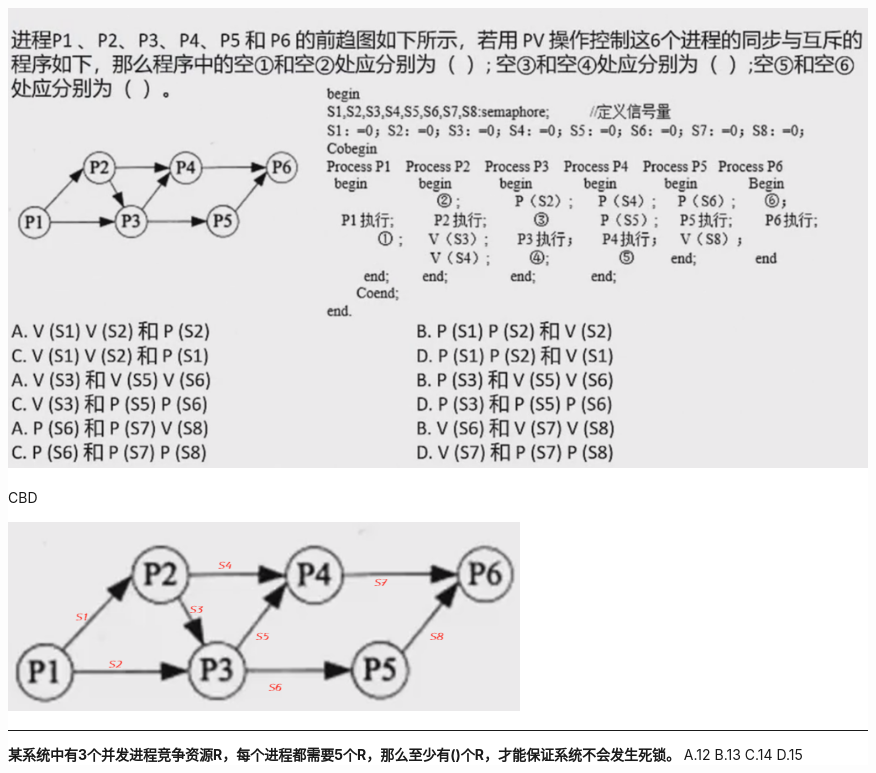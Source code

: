 
![image-20250924231706662](./image/image-20250924231706662.png)

CBD

<img src="./image/image-20250924231724685.png" alt="image-20250924231724685" style="zoom:50%;" />

---

**某系统中有3个并发进程竞争资源R，每个进程都需要5个R，那么至少有()个R，才能保证系统不会发生死锁。**
A.12
B.13
C.14
D.15
